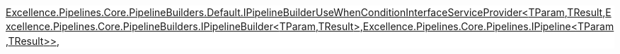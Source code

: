 [Excellence.Pipelines.Core.PipelineBuilders.Default.IPipelineBuilderUseWhenConditionInterfaceServiceProvider&lt;](IPipelineBuilderUseWhenConditionInterfaceServiceProvider_TParam,TResult,TPipelineBuilder,TPipeline_.md 'Excellence.Pipelines.Core.PipelineBuilders.Default.IPipelineBuilderUseWhenConditionInterfaceServiceProvider<TParam,TResult,TPipelineBuilder,TPipeline>')[TParam](IPipelineBuilder_TParam,TResult_.md#Excellence.Pipelines.Core.PipelineBuilders.IPipelineBuilder_TParam,TResult_.TParam 'Excellence.Pipelines.Core.PipelineBuilders.IPipelineBuilder<TParam,TResult>.TParam')[,](IPipelineBuilderUseWhenConditionInterfaceServiceProvider_TParam,TResult,TPipelineBuilder,TPipeline_.md 'Excellence.Pipelines.Core.PipelineBuilders.Default.IPipelineBuilderUseWhenConditionInterfaceServiceProvider<TParam,TResult,TPipelineBuilder,TPipeline>')[TResult](IPipelineBuilder_TParam,TResult_.md#Excellence.Pipelines.Core.PipelineBuilders.IPipelineBuilder_TParam,TResult_.TResult 'Excellence.Pipelines.Core.PipelineBuilders.IPipelineBuilder<TParam,TResult>.TResult')[,](IPipelineBuilderUseWhenConditionInterfaceServiceProvider_TParam,TResult,TPipelineBuilder,TPipeline_.md 'Excellence.Pipelines.Core.PipelineBuilders.Default.IPipelineBuilderUseWhenConditionInterfaceServiceProvider<TParam,TResult,TPipelineBuilder,TPipeline>')[Excellence.Pipelines.Core.PipelineBuilders.IPipelineBuilder&lt;](IPipelineBuilder_TParam,TResult_.md 'Excellence.Pipelines.Core.PipelineBuilders.IPipelineBuilder<TParam,TResult>')[TParam](IPipelineBuilder_TParam,TResult_.md#Excellence.Pipelines.Core.PipelineBuilders.IPipelineBuilder_TParam,TResult_.TParam 'Excellence.Pipelines.Core.PipelineBuilders.IPipelineBuilder<TParam,TResult>.TParam')[,](IPipelineBuilder_TParam,TResult_.md 'Excellence.Pipelines.Core.PipelineBuilders.IPipelineBuilder<TParam,TResult>')[TResult](IPipelineBuilder_TParam,TResult_.md#Excellence.Pipelines.Core.PipelineBuilders.IPipelineBuilder_TParam,TResult_.TResult 'Excellence.Pipelines.Core.PipelineBuilders.IPipelineBuilder<TParam,TResult>.TResult')[&gt;](IPipelineBuilder_TParam,TResult_.md 'Excellence.Pipelines.Core.PipelineBuilders.IPipelineBuilder<TParam,TResult>')[,](IPipelineBuilderUseWhenConditionInterfaceServiceProvider_TParam,TResult,TPipelineBuilder,TPipeline_.md 'Excellence.Pipelines.Core.PipelineBuilders.Default.IPipelineBuilderUseWhenConditionInterfaceServiceProvider<TParam,TResult,TPipelineBuilder,TPipeline>')[Excellence.Pipelines.Core.Pipelines.IPipeline&lt;](IPipeline_TParam,TResult_.md 'Excellence.Pipelines.Core.Pipelines.IPipeline<TParam,TResult>')[TParam](IPipelineBuilder_TParam,TResult_.md#Excellence.Pipelines.Core.PipelineBuilders.IPipelineBuilder_TParam,TResult_.TParam 'Excellence.Pipelines.Core.PipelineBuilders.IPipelineBuilder<TParam,TResult>.TParam')[,](IPipeline_TParam,TResult_.md 'Excellence.Pipelines.Core.Pipelines.IPipeline<TParam,TResult>')[TResult](IPipelineBuilder_TParam,TResult_.md#Excellence.Pipelines.Core.PipelineBuilders.IPipelineBuilder_TParam,TResult_.TResult 'Excellence.Pipelines.Core.PipelineBuilders.IPipelineBuilder<TParam,TResult>.TResult')[&gt;](IPipeline_TParam,TResult_.md 'Excellence.Pipelines.Core.Pipelines.IPipeline<TParam,TResult>')[&gt;](IPipelineBuilderUseWhenConditionInterfaceServiceProvider_TParam,TResult,TPipelineBuilder,TPipeline_.md 'Excellence.Pipelines.Core.PipelineBuilders.Default.IPipelineBuilderUseWhenConditionInterfaceServiceProvider<TParam,TResult,TPipelineBuilder,TPipeline>'),